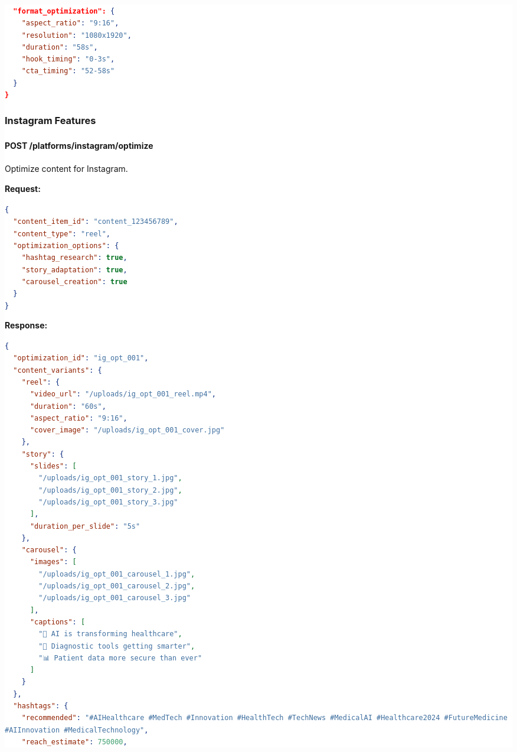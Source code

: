 ```json
  "format_optimization": {
    "aspect_ratio": "9:16",
    "resolution": "1080x1920",
    "duration": "58s",
    "hook_timing": "0-3s",
    "cta_timing": "52-58s"
  }
}
```

### Instagram Features

#### POST /platforms/instagram/optimize
Optimize content for Instagram.

**Request:**
```json
{
  "content_item_id": "content_123456789",
  "content_type": "reel",
  "optimization_options": {
    "hashtag_research": true,
    "story_adaptation": true,
    "carousel_creation": true
  }
}
```

**Response:**
```json
{
  "optimization_id": "ig_opt_001",
  "content_variants": {
    "reel": {
      "video_url": "/uploads/ig_opt_001_reel.mp4",
      "duration": "60s",
      "aspect_ratio": "9:16",
      "cover_image": "/uploads/ig_opt_001_cover.jpg"
    },
    "story": {
      "slides": [
        "/uploads/ig_opt_001_story_1.jpg",
        "/uploads/ig_opt_001_story_2.jpg",
        "/uploads/ig_opt_001_story_3.jpg"
      ],
      "duration_per_slide": "5s"
    },
    "carousel": {
      "images": [
        "/uploads/ig_opt_001_carousel_1.jpg",
        "/uploads/ig_opt_001_carousel_2.jpg",
        "/uploads/ig_opt_001_carousel_3.jpg"
      ],
      "captions": [
        "🏥 AI is transforming healthcare",
        "🤖 Diagnostic tools getting smarter",
        "📊 Patient data more secure than ever"
      ]
    }
  },
  "hashtags": {
    "recommended": "#AIHealthcare #MedTech #Innovation #HealthTech #TechNews #MedicalAI #Healthcare2024 #FutureMedicine #AIInnovation #MedicalTechnology",
    "reach_estimate": 750000,
```